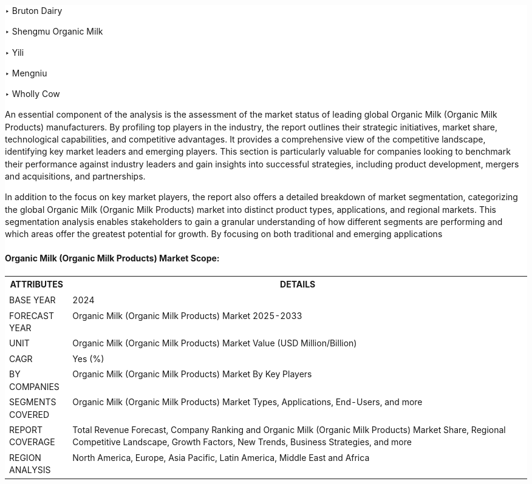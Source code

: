 ‣ Bruton Dairy

‣ Shengmu Organic Milk

‣ Yili

‣ Mengniu

‣ Wholly Cow

An essential component of the analysis is the assessment of the market status of leading global Organic Milk (Organic Milk Products) manufacturers. By profiling top players in the industry, the report outlines their strategic initiatives, market share, technological capabilities, and competitive advantages. It provides a comprehensive view of the competitive landscape, identifying key market leaders and emerging players. This section is particularly valuable for companies looking to benchmark their performance against industry leaders and gain insights into successful strategies, including product development, mergers and acquisitions, and partnerships.

In addition to the focus on key market players, the report also offers a detailed breakdown of market segmentation, categorizing the global Organic Milk (Organic Milk Products) market into distinct product types, applications, and regional markets. This segmentation analysis enables stakeholders to gain a granular understanding of how different segments are performing and which areas offer the greatest potential for growth. By focusing on both traditional and emerging applications

<h4>Organic Milk (Organic Milk Products) Market Scope:</h4>
<table>
<tr>
<th>ATTRIBUTES</th>
<th>DETAILS</th>
</tr>
<tr>
<td>BASE YEAR</td>
<td>2024</td>
</tr>
<tr>
<td>FORECAST YEAR</td>
<td>Organic Milk (Organic Milk Products) Market 2025-2033</td>
</tr>
<tr>
<td>UNIT</td>
<td>Organic Milk (Organic Milk Products) Market Value (USD Million/Billion)</td>
<tr>
<td>CAGR</td>
<td>Yes (%)</td>
</tr>
</tr>
<tr>
<td>BY COMPANIES</td>
<td>Organic Milk (Organic Milk Products) Market By Key Players</td>
</tr>
<tr>
<td>SEGMENTS COVERED</td>
<td>Organic Milk (Organic Milk Products) Market Types, Applications, End-Users, and more</td>
</tr>
<tr>
<td>REPORT COVERAGE</td>
<td>Total Revenue Forecast, Company Ranking and Organic Milk (Organic Milk Products) Market Share, Regional Competitive Landscape, Growth Factors, New Trends, Business Strategies, and more</td>
</tr>
<tr>
<td>REGION ANALYSIS</td>
<td>North America, Europe, Asia Pacific, Latin America, Middle East and Africa</td>
</tr>
</table>
